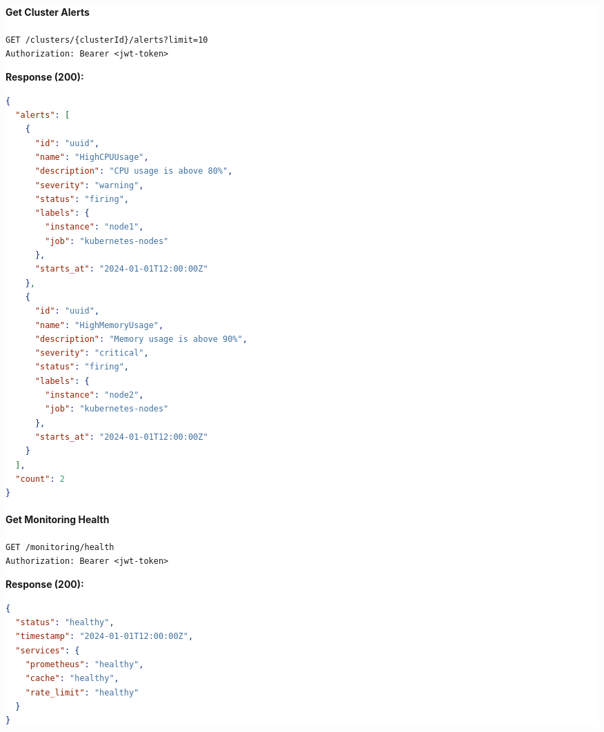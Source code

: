 #### Get Cluster Alerts

```http
GET /clusters/{clusterId}/alerts?limit=10
Authorization: Bearer <jwt-token>
```

**Response (200):**

```json
{
  "alerts": [
    {
      "id": "uuid",
      "name": "HighCPUUsage",
      "description": "CPU usage is above 80%",
      "severity": "warning",
      "status": "firing",
      "labels": {
        "instance": "node1",
        "job": "kubernetes-nodes"
      },
      "starts_at": "2024-01-01T12:00:00Z"
    },
    {
      "id": "uuid",
      "name": "HighMemoryUsage",
      "description": "Memory usage is above 90%",
      "severity": "critical",
      "status": "firing",
      "labels": {
        "instance": "node2",
        "job": "kubernetes-nodes"
      },
      "starts_at": "2024-01-01T12:00:00Z"
    }
  ],
  "count": 2
}
```

#### Get Monitoring Health

```http
GET /monitoring/health
Authorization: Bearer <jwt-token>
```

**Response (200):**

```json
{
  "status": "healthy",
  "timestamp": "2024-01-01T12:00:00Z",
  "services": {
    "prometheus": "healthy",
    "cache": "healthy",
    "rate_limit": "healthy"
  }
}
```
